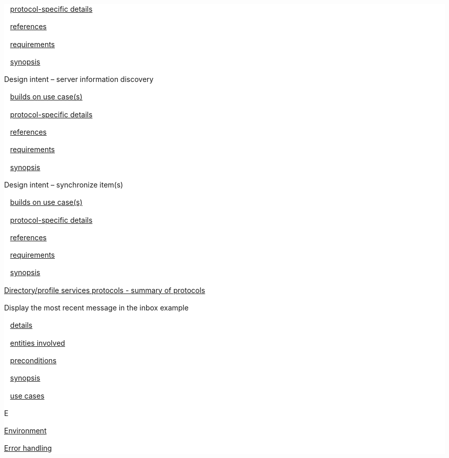 <p>   <a href="7636f6fd-7546-43dd-b13f-4572631c9c93.htm">protocol-specific
details</a></p>

<p>   <a href="98dbd266-82bc-4b32-a6e5-62b0e6215efa.htm">references</a></p>

<p>   <a href="bed333fa-e701-4bc3-8962-4a8473b7b80d.htm">requirements</a></p>

<p>   <a href="aa41ee09-2abb-438b-92aa-32d62bc42b4c.htm">synopsis</a></p>

<p>Design intent – server information discovery</p>

<p>   <a href="78dcddbf-1e38-4c6a-8854-9c89bd2c603a.htm">builds
on use case(s)</a></p>

<p>   <a href="d90cc30a-bdb7-43f0-81ec-d76a873f256f.htm">protocol-specific
details</a></p>

<p>   <a href="a157f238-28ef-44df-8393-bbb187ee285d.htm">references</a></p>

<p>   <a href="ee728f14-06c1-434d-9fc1-edaf2344de71.htm">requirements</a></p>

<p>   <a href="7826f6f7-91e3-4242-b16d-7575d746bcf7.htm">synopsis</a></p>

<p>Design intent – synchronize item(s)</p>

<p>   <a href="ec482b53-6357-4ed3-adf5-a0a66d8fa334.htm">builds
on use case(s)</a></p>

<p>   <a href="c4fbd635-72b6-4362-aece-01b380346595.htm">protocol-specific
details</a></p>

<p>   <a href="520089e2-655d-4c73-a01b-4f0b2a4be342.htm">references</a></p>

<p>   <a href="4f336e31-4676-47b7-a863-f64db36bbbc5.htm">requirements</a></p>

<p>   <a href="e25b61ee-33ca-4b0e-88ab-38f4c75e1aa5.htm">synopsis</a></p>

<p><a href="37ea6454-bf65-49c3-8a04-7636273e8dea.htm">Directory/profile
services protocols - summary of protocols</a></p>

<p>Display the most recent message in the inbox example</p>

<p>   <a href="58b7f124-30ce-42d6-a187-188776505c67.htm">details</a></p>

<p>   <a href="e8a28552-991a-44bb-a764-63ce6b6e9c3c.htm">entities
involved</a></p>

<p>   <a href="1b713a58-6328-4ca7-9db9-059a6ebc85d4.htm">preconditions</a></p>

<p>   <a href="06b6bbdb-f27a-4e49-a05c-16dfb3541f7a.htm">synopsis</a></p>

<p>   <a href="3df2a3c1-7b53-4a5e-be40-c50ecc032789.htm">use
cases</a></p>

<p><span> </span></p>

<p>E</p>

<p><span> </span></p>

<p><a href="fae76f06-02ff-4dcf-bad7-639703d4bd31.htm">Environment</a></p>

<p><a href="86c3659b-c27a-403d-97f1-b35c666d897d.htm">Error
handling</a></p>
